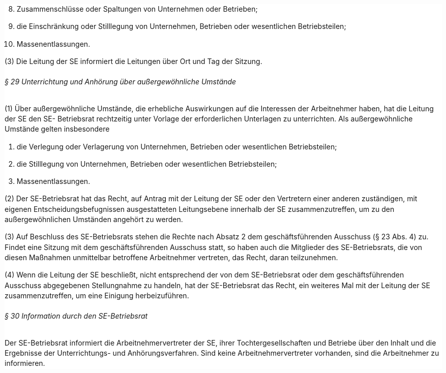 8.  Zusammenschlüsse oder Spaltungen von Unternehmen oder Betrieben;


9.  die Einschränkung oder Stilllegung von Unternehmen, Betrieben oder
    wesentlichen Betriebsteilen;


10. Massenentlassungen.




(3) Die Leitung der SE informiert die Leitungen über Ort und Tag der
Sitzung.

###### § 29 Unterrichtung und Anhörung über außergewöhnliche Umstände

(1) Über außergewöhnliche Umstände, die erhebliche Auswirkungen auf
die Interessen der Arbeitnehmer haben, hat die Leitung der SE den SE-
Betriebsrat rechtzeitig unter Vorlage der erforderlichen Unterlagen zu
unterrichten. Als außergewöhnliche Umstände gelten insbesondere

1.  die Verlegung oder Verlagerung von Unternehmen, Betrieben oder
    wesentlichen Betriebsteilen;


2.  die Stilllegung von Unternehmen, Betrieben oder wesentlichen
    Betriebsteilen;


3.  Massenentlassungen.




(2) Der SE-Betriebsrat hat das Recht, auf Antrag mit der Leitung der
SE oder den Vertretern einer anderen zuständigen, mit eigenen
Entscheidungsbefugnissen ausgestatteten Leitungsebene innerhalb der SE
zusammenzutreffen, um zu den außergewöhnlichen Umständen angehört zu
werden.

(3) Auf Beschluss des SE-Betriebsrats stehen die Rechte nach Absatz 2
dem geschäftsführenden Ausschuss (§ 23 Abs. 4) zu. Findet eine Sitzung
mit dem geschäftsführenden Ausschuss statt, so haben auch die
Mitglieder des SE-Betriebsrats, die von diesen Maßnahmen unmittelbar
betroffene Arbeitnehmer vertreten, das Recht, daran teilzunehmen.

(4) Wenn die Leitung der SE beschließt, nicht entsprechend der von dem
SE-Betriebsrat oder dem geschäftsführenden Ausschuss abgegebenen
Stellungnahme zu handeln, hat der SE-Betriebsrat das Recht, ein
weiteres Mal mit der Leitung der SE zusammenzutreffen, um eine
Einigung herbeizuführen.

###### § 30 Information durch den SE-Betriebsrat

Der SE-Betriebsrat informiert die Arbeitnehmervertreter der SE, ihrer
Tochtergesellschaften und Betriebe über den Inhalt und die Ergebnisse
der Unterrichtungs- und Anhörungsverfahren. Sind keine
Arbeitnehmervertreter vorhanden, sind die Arbeitnehmer zu informieren.
